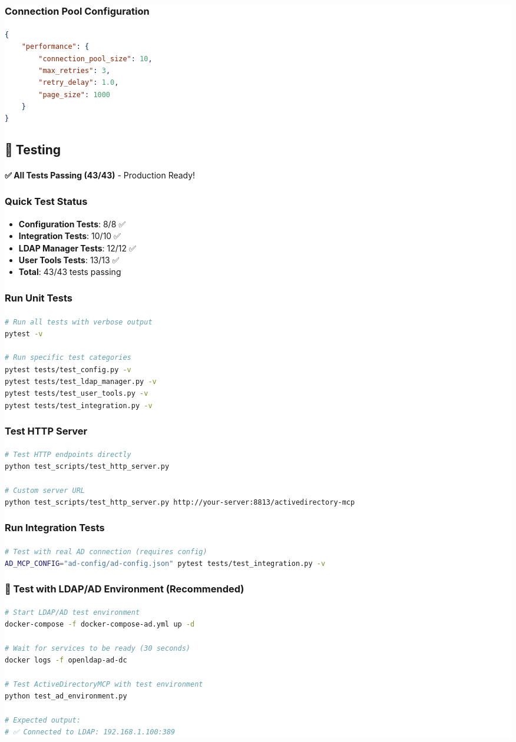 ### Connection Pool Configuration

```json
{
    "performance": {
        "connection_pool_size": 10,
        "max_retries": 3,
        "retry_delay": 1.0,
        "page_size": 1000
    }
}
```

## 🧪 Testing

**✅ All Tests Passing (43/43)** - Production Ready!

### Quick Test Status
- **Configuration Tests**: 8/8 ✅
- **Integration Tests**: 10/10 ✅  
- **LDAP Manager Tests**: 12/12 ✅
- **User Tools Tests**: 13/13 ✅
- **Total**: 43/43 tests passing

### Run Unit Tests
```bash
# Run all tests with verbose output
pytest -v

# Run specific test categories
pytest tests/test_config.py -v
pytest tests/test_ldap_manager.py -v
pytest tests/test_user_tools.py -v
pytest tests/test_integration.py -v
```

### Test HTTP Server
```bash
# Test HTTP endpoints directly
python test_scripts/test_http_server.py

# Custom server URL
python test_scripts/test_http_server.py http://your-server:8813/activedirectory-mcp
```

### Run Integration Tests
```bash
# Test with real AD connection (requires config)
AD_MCP_CONFIG="ad-config/ad-config.json" pytest tests/test_integration.py -v
```

### 🏢 Test with LDAP/AD Environment (Recommended)
```bash
# Start LDAP/AD test environment 
docker-compose -f docker-compose-ad.yml up -d

# Wait for services to be ready (30 seconds)
docker logs -f openldap-ad-dc

# Test ActiveDirectoryMCP with test environment
python test_ad_environment.py

# Expected output:
# ✅ Connected to LDAP: 192.168.1.100:389
```